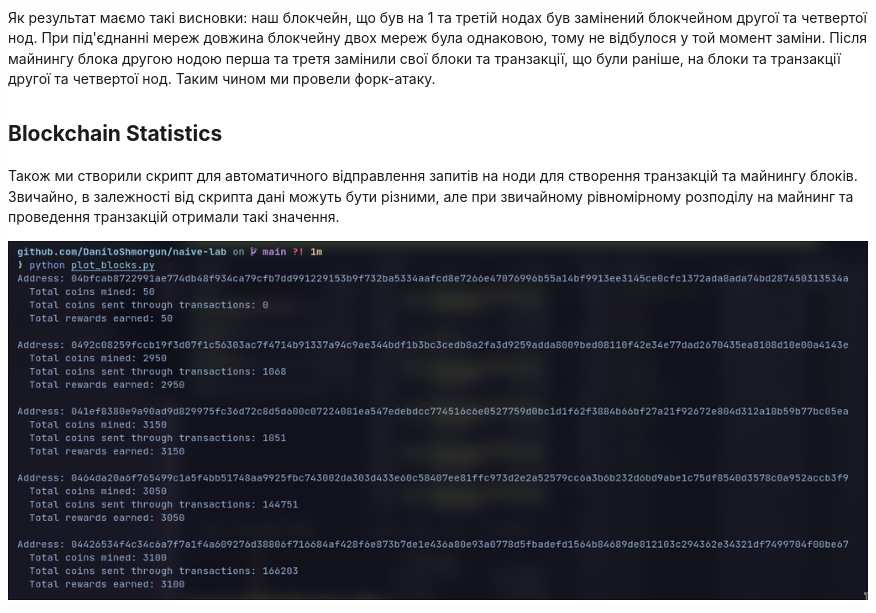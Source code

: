 Як результат маємо такі висновки: наш блокчейн, що був на 1 та третій нодах був
замінений блокчейном другої та четвертої нод. При під'єднанні мереж довжина блокчейну двох мереж була однаковою, тому не відбулося у той момент заміни. Після майнингу блока другою нодою перша та третя замінили свої блоки та транзакції, що були раніше, на блоки та транзакції другої та четвертої нод. Таким чином ми провели форк-атаку.

## Blockchain Statistics

Також ми створили скрипт для автоматичного відправлення запитів на ноди для
створення транзакцій та майнингу блоків. Звичайно, в залежності від скрипта
дані можуть бути різними, але при звичайному рівномірному розподілу на майнинг
та проведення транзакцій отримали такі значення.

![](img/2023-04-04-20-49-55.png)